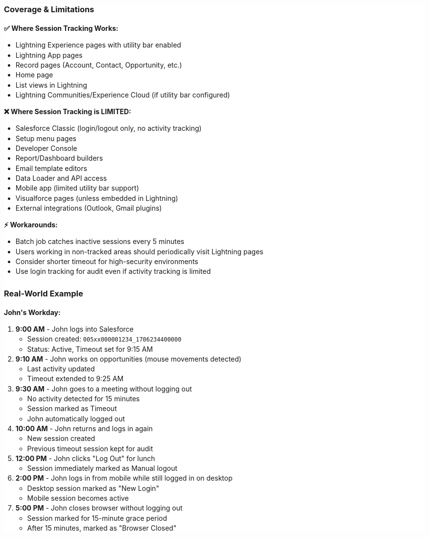 ### Coverage & Limitations

**✅ Where Session Tracking Works:**

- Lightning Experience pages with utility bar enabled
- Lightning App pages
- Record pages (Account, Contact, Opportunity, etc.)
- Home page
- List views in Lightning
- Lightning Communities/Experience Cloud (if utility bar configured)

**❌ Where Session Tracking is LIMITED:**

- Salesforce Classic (login/logout only, no activity tracking)
- Setup menu pages
- Developer Console
- Report/Dashboard builders
- Email template editors
- Data Loader and API access
- Mobile app (limited utility bar support)
- Visualforce pages (unless embedded in Lightning)
- External integrations (Outlook, Gmail plugins)

**⚡ Workarounds:**

- Batch job catches inactive sessions every 5 minutes
- Users working in non-tracked areas should periodically visit Lightning pages
- Consider shorter timeout for high-security environments
- Use login tracking for audit even if activity tracking is limited

### Real-World Example

**John's Workday:**

1. **9:00 AM** - John logs into Salesforce
   - Session created: `005xx000001234_1706234400000`
   - Status: Active, Timeout set for 9:15 AM
2. **9:10 AM** - John works on opportunities (mouse movements detected)
   - Last activity updated
   - Timeout extended to 9:25 AM
3. **9:30 AM** - John goes to a meeting without logging out
   - No activity detected for 15 minutes
   - Session marked as Timeout
   - John automatically logged out
4. **10:00 AM** - John returns and logs in again
   - New session created
   - Previous timeout session kept for audit
5. **12:00 PM** - John clicks "Log Out" for lunch
   - Session immediately marked as Manual logout
6. **2:00 PM** - John logs in from mobile while still logged in on desktop
   - Desktop session marked as "New Login"
   - Mobile session becomes active
7. **5:00 PM** - John closes browser without logging out
   - Session marked for 15-minute grace period
   - After 15 minutes, marked as "Browser Closed"
